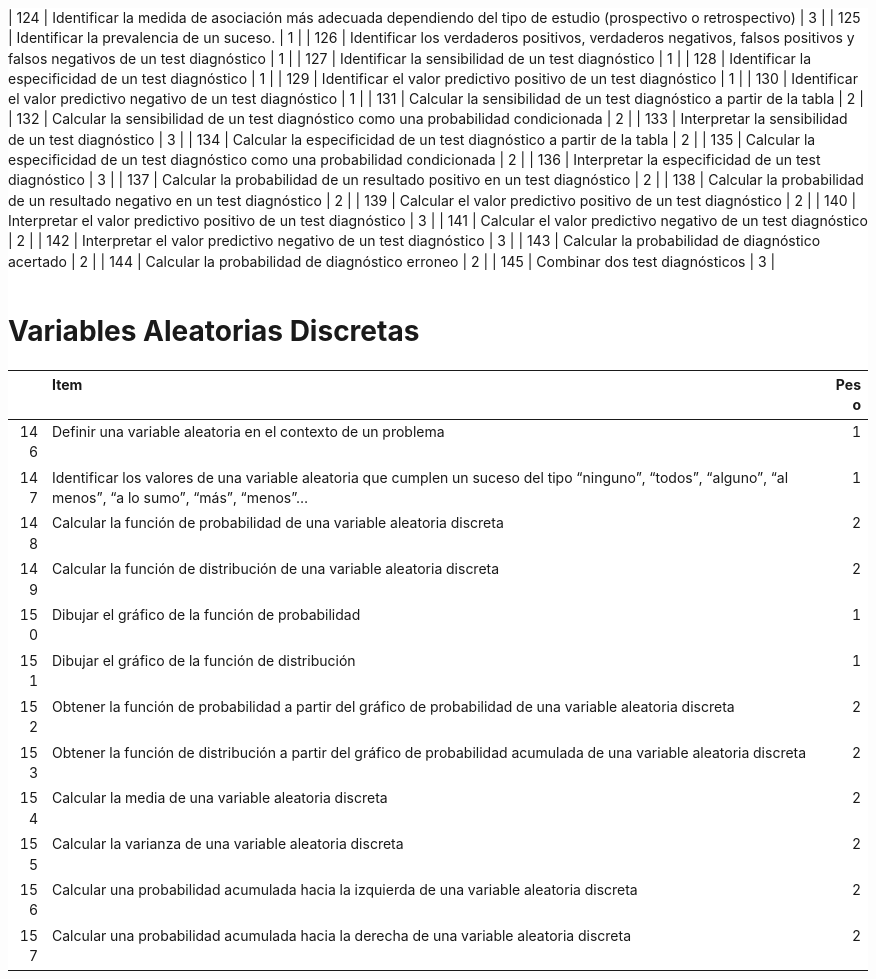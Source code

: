 | 124 | Identificar la medida de asociación más adecuada dependiendo del tipo de estudio (prospectivo o retrospectivo)         |      3 |
| 125 | Identificar la prevalencia de un suceso.                                                                               |      1 |
| 126 | Identificar los verdaderos positivos, verdaderos negativos, falsos positivos y falsos negativos de un test diagnóstico |      1 |
| 127 | Identificar la sensibilidad de un test diagnóstico                                                                     |      1 |
| 128 | Identificar la especificidad de un test diagnóstico                                                                    |      1 |
| 129 | Identificar el valor predictivo positivo de un test diagnóstico                                                        |      1 |
| 130 | Identificar el valor predictivo negativo de un test diagnóstico                                                        |      1 |
| 131 | Calcular la sensibilidad de un test diagnóstico a partir de la tabla                                                   |      2 |
| 132 | Calcular la sensibilidad de un test diagnóstico como una probabilidad condicionada                                     |      2 |
| 133 | Interpretar la sensibilidad de un test diagnóstico                                                                     |      3 |
| 134 | Calcular la especificidad de un test diagnóstico a partir de la tabla                                                  |      2 |
| 135 | Calcular la especificidad de un test diagnóstico como una probabilidad condicionada                                    |      2 |
| 136 | Interpretar la especificidad de un test diagnóstico                                                                    |      3 |
| 137 | Calcular la probabilidad de un resultado positivo en un test diagnóstico                                               |      2 |
| 138 | Calcular la probabilidad de un resultado negativo en un test diagnóstico                                               |      2 |
| 139 | Calcular el valor predictivo positivo de un test diagnóstico                                                           |      2 |
| 140 | Interpretar el valor predictivo positivo de un test diagnóstico                                                        |      3 |
| 141 | Calcular el valor predictivo negativo de un test diagnóstico                                                           |      2 |
| 142 | Interpretar el valor predictivo negativo de un test diagnóstico                                                        |      3 |
| 143 | Calcular la probabilidad de diagnóstico acertado                                                                       |      2 |
| 144 | Calcular la probabilidad de diagnóstico erroneo                                                                        |      2 |
| 145 | Combinar dos test diagnósticos                                                                                         |      3 |

# Variables Aleatorias Discretas

|     | Item                                                                                                                                                    |   Peso |
|----:|:--------------------------------------------------------------------------------------------------------------------------------------------------------|-------:|
| 146 | Definir una variable aleatoria en el contexto de un problema                                                                                            |      1 |
| 147 | Identificar los valores de una variable aleatoria que cumplen un suceso del tipo “ninguno”, “todos”, “alguno”, “al menos”, “a lo sumo”, “más”, “menos”… |      1 |
| 148 | Calcular la función de probabilidad de una variable aleatoria discreta                                                                                  |      2 |
| 149 | Calcular la función de distribución de una variable aleatoria discreta                                                                                  |      2 |
| 150 | Dibujar el gráfico de la función de probabilidad                                                                                                        |      1 |
| 151 | Dibujar el gráfico de la función de distribución                                                                                                        |      1 |
| 152 | Obtener la función de probabilidad a partir del gráfico de probabilidad de una variable aleatoria discreta                                              |      2 |
| 153 | Obtener la función de distribución a partir del gráfico de probabilidad acumulada de una variable aleatoria discreta                                    |      2 |
| 154 | Calcular la media de una variable aleatoria discreta                                                                                                    |      2 |
| 155 | Calcular la varianza de una variable aleatoria discreta                                                                                                 |      2 |
| 156 | Calcular una probabilidad acumulada hacia la izquierda de una variable aleatoria discreta                                                               |      2 |
| 157 | Calcular una probabilidad acumulada hacia la derecha de una variable aleatoria discreta                                                                 |      2 |